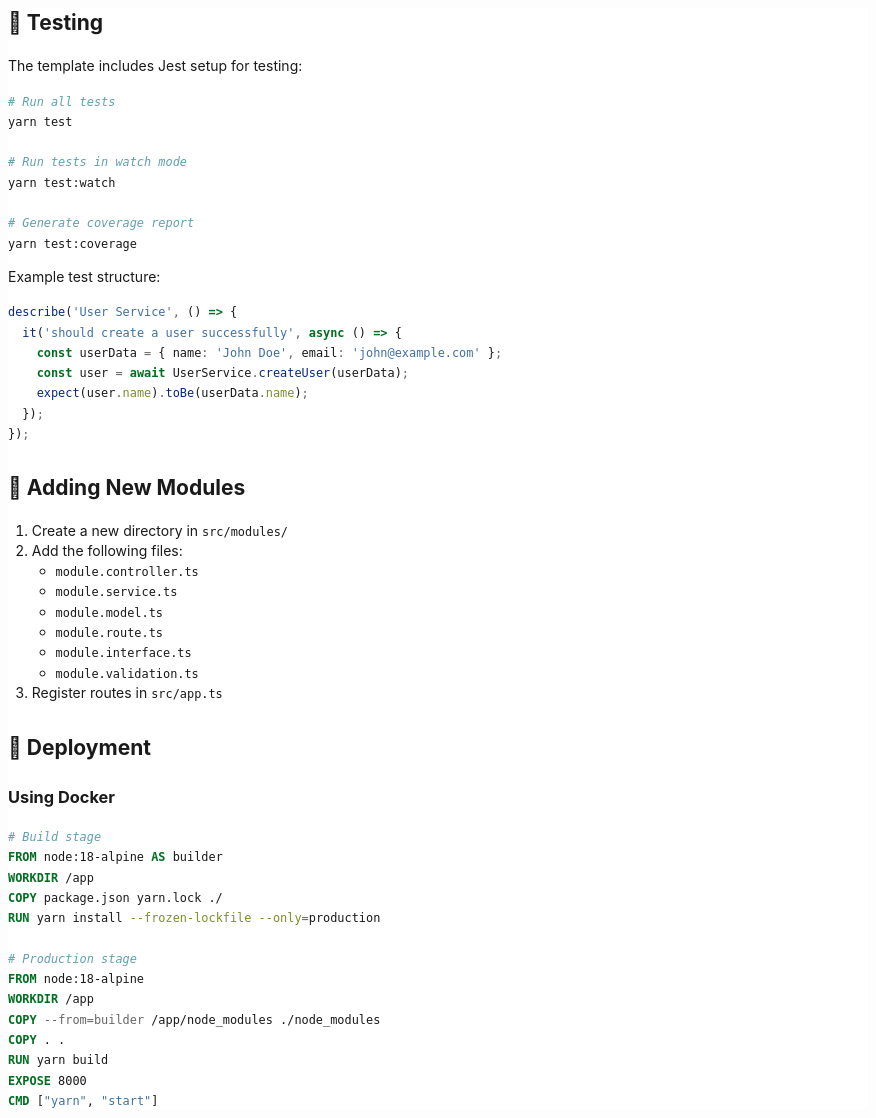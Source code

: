 ## 🧪 Testing

The template includes Jest setup for testing:

```bash
# Run all tests
yarn test

# Run tests in watch mode
yarn test:watch

# Generate coverage report
yarn test:coverage
```

Example test structure:

```typescript
describe('User Service', () => {
  it('should create a user successfully', async () => {
    const userData = { name: 'John Doe', email: 'john@example.com' };
    const user = await UserService.createUser(userData);
    expect(user.name).toBe(userData.name);
  });
});
```

## 📝 Adding New Modules

1. Create a new directory in `src/modules/`
2. Add the following files:
   - `module.controller.ts`
   - `module.service.ts`
   - `module.model.ts`
   - `module.route.ts`
   - `module.interface.ts`
   - `module.validation.ts`
3. Register routes in `src/app.ts`

## 🚀 Deployment

### Using Docker

```dockerfile
# Build stage
FROM node:18-alpine AS builder
WORKDIR /app
COPY package.json yarn.lock ./
RUN yarn install --frozen-lockfile --only=production

# Production stage
FROM node:18-alpine
WORKDIR /app
COPY --from=builder /app/node_modules ./node_modules
COPY . .
RUN yarn build
EXPOSE 8000
CMD ["yarn", "start"]
```
